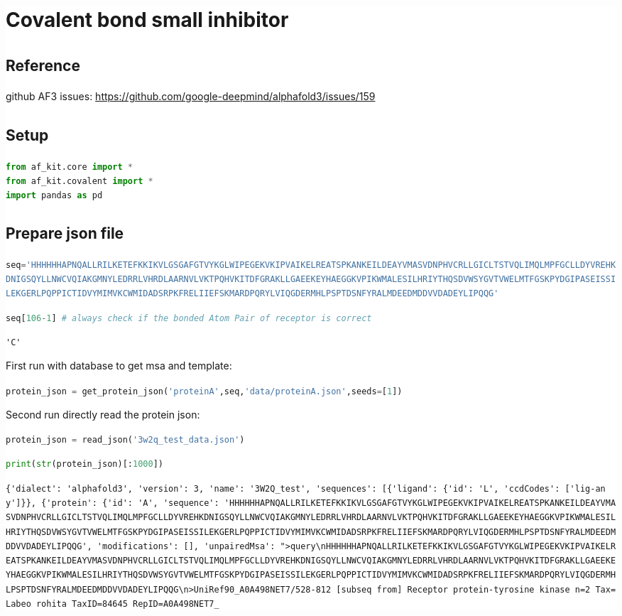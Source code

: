 # Covalent bond small inhibitor




## Reference

github AF3 issues:
https://github.com/google-deepmind/alphafold3/issues/159

## Setup

``` python
from af_kit.core import *
from af_kit.covalent import *
import pandas as pd
```

## Prepare json file

``` python
seq='HHHHHHAPNQALLRILKETEFKKIKVLGSGAFGTVYKGLWIPEGEKVKIPVAIKELREATSPKANKEILDEAYVMASVDNPHVCRLLGICLTSTVQLIMQLMPFGCLLDYVREHKDNIGSQYLLNWCVQIAKGMNYLEDRRLVHRDLAARNVLVKTPQHVKITDFGRAKLLGAEEKEYHAEGGKVPIKWMALESILHRIYTHQSDVWSYGVTVWELMTFGSKPYDGIPASEISSILEKGERLPQPPICTIDVYMIMVKCWMIDADSRPKFRELIIEFSKMARDPQRYLVIQGDERMHLPSPTDSNFYRALMDEEDMDDVVDADEYLIPQQG'
```

``` python
seq[106-1] # always check if the bonded Atom Pair of receptor is correct
```

    'C'

First run with database to get msa and template:

``` python
protein_json = get_protein_json('proteinA',seq,'data/proteinA.json',seeds=[1])
```

Second run directly read the protein json:

``` python
protein_json = read_json('3w2q_test_data.json')
```

``` python
print(str(protein_json)[:1000])
```

    {'dialect': 'alphafold3', 'version': 3, 'name': '3W2Q_test', 'sequences': [{'ligand': {'id': 'L', 'ccdCodes': ['lig-any']}}, {'protein': {'id': 'A', 'sequence': 'HHHHHHAPNQALLRILKETEFKKIKVLGSGAFGTVYKGLWIPEGEKVKIPVAIKELREATSPKANKEILDEAYVMASVDNPHVCRLLGICLTSTVQLIMQLMPFGCLLDYVREHKDNIGSQYLLNWCVQIAKGMNYLEDRRLVHRDLAARNVLVKTPQHVKITDFGRAKLLGAEEKEYHAEGGKVPIKWMALESILHRIYTHQSDVWSYGVTVWELMTFGSKPYDGIPASEISSILEKGERLPQPPICTIDVYMIMVKCWMIDADSRPKFRELIIEFSKMARDPQRYLVIQGDERMHLPSPTDSNFYRALMDEEDMDDVVDADEYLIPQQG', 'modifications': [], 'unpairedMsa': ">query\nHHHHHHAPNQALLRILKETEFKKIKVLGSGAFGTVYKGLWIPEGEKVKIPVAIKELREATSPKANKEILDEAYVMASVDNPHVCRLLGICLTSTVQLIMQLMPFGCLLDYVREHKDNIGSQYLLNWCVQIAKGMNYLEDRRLVHRDLAARNVLVKTPQHVKITDFGRAKLLGAEEKEYHAEGGKVPIKWMALESILHRIYTHQSDVWSYGVTVWELMTFGSKPYDGIPASEISSILEKGERLPQPPICTIDVYMIMVKCWMIDADSRPKFRELIIEFSKMARDPQRYLVIQGDERMHLPSPTDSNFYRALMDEEDMDDVVDADEYLIPQQG\n>UniRef90_A0A498NET7/528-812 [subseq from] Receptor protein-tyrosine kinase n=2 Tax=Labeo rohita TaxID=84645 RepID=A0A498NET7_
